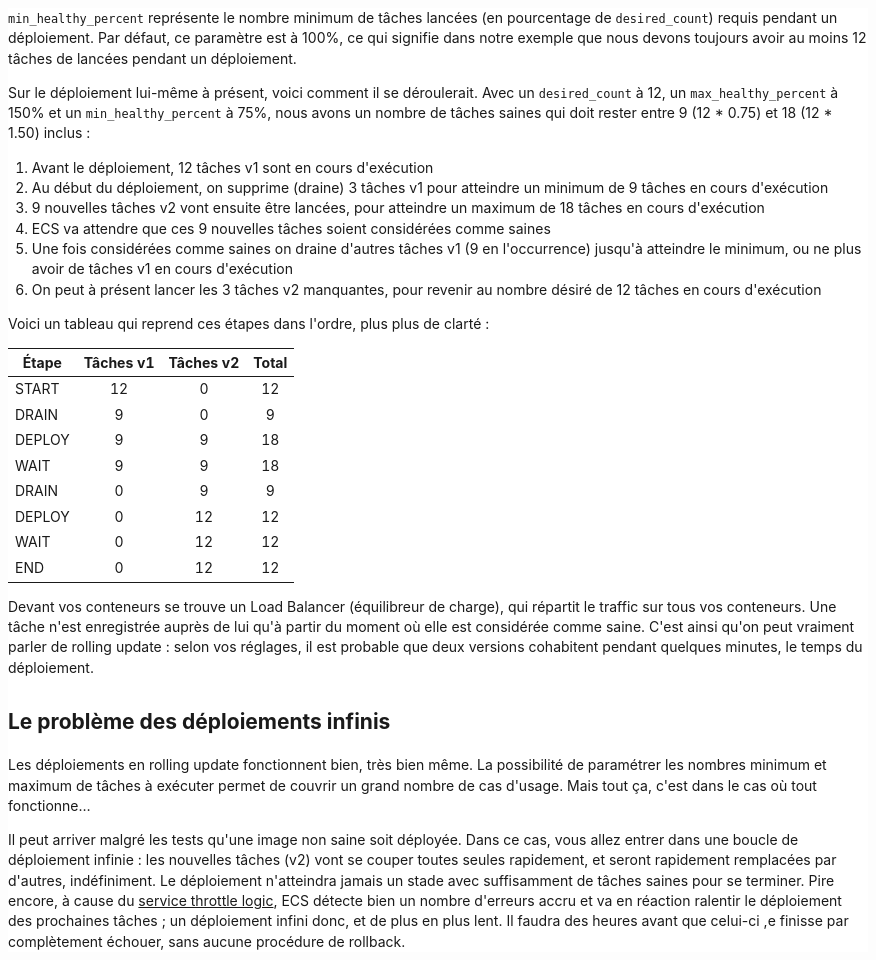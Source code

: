 `min_healthy_percent` représente le nombre minimum de tâches lancées (en pourcentage de `desired_count`) requis pendant un déploiement. Par défaut, ce paramètre est à 100%, ce qui signifie dans notre exemple que nous devons toujours avoir au moins 12 tâches de lancées pendant un déploiement. 

Sur le déploiement lui-même à présent, voici comment il se déroulerait. Avec un `desired_count` à 12, un `max_healthy_percent` à 150% et un `min_healthy_percent` à 75%, nous avons un nombre de tâches saines qui doit rester entre 9 (12 * 0.75) et 18 (12 * 1.50) inclus :
1. Avant le déploiement, 12 tâches v1 sont en cours d'exécution
2. Au début du déploiement, on supprime (draine) 3 tâches v1 pour atteindre un minimum de 9 tâches en cours d'exécution
3. 9 nouvelles tâches v2 vont ensuite être lancées, pour atteindre un maximum de 18 tâches en cours d'exécution
4. ECS va attendre que ces 9 nouvelles tâches soient considérées comme saines
5. Une fois considérées comme saines on draine d'autres tâches v1 (9 en l'occurrence) jusqu'à atteindre le minimum, ou ne plus avoir de tâches v1 en cours d'exécution
6. On peut à présent lancer les 3 tâches v2 manquantes, pour revenir au nombre désiré de 12 tâches en cours d'exécution

Voici un tableau qui reprend ces étapes dans l'ordre, plus plus de clarté :

| Étape | Tâches v1 | Tâches v2 | Total |
| --- | :---: | :---: | :---: |
| START | 12 | 0 | 12 |
| DRAIN | 9 | 0 | 9 |
| DEPLOY | 9 | 9 | 18 |
| WAIT | 9 | 9 | 18 |
| DRAIN | 0 | 9 | 9 |
| DEPLOY | 0 | 12 | 12 |
| WAIT | 0 | 12 | 12 |
| END | 0 | 12 | 12 |

<aside><p>Devant vos conteneurs se trouve un Load Balancer (équilibreur de charge), qui répartit le traffic sur tous vos conteneurs. Une tâche n'est enregistrée auprès de lui qu'à partir du moment où elle est considérée comme saine. C'est ainsi qu'on peut vraiment parler de rolling update : selon vos réglages, il est probable que deux versions cohabitent pendant quelques minutes, le temps du déploiement.</p></aside>

## Le problème des déploiements infinis

Les déploiements en rolling update fonctionnent bien, très bien même. La possibilité de paramétrer les nombres minimum et maximum de tâches à exécuter permet de couvrir un grand nombre de cas d'usage. Mais tout ça, c'est dans le cas où tout fonctionne…

Il peut arriver malgré les tests qu'une image non saine soit déployée. Dans ce cas, vous allez entrer dans une boucle de déploiement infinie : les nouvelles tâches (v2) vont se couper toutes seules rapidement, et seront rapidement remplacées par d'autres, indéfiniment. Le déploiement n'atteindra jamais un stade avec suffisamment de tâches saines pour se terminer. Pire encore, à cause du [service throttle logic](https://docs.aws.amazon.com/AmazonECS/latest/developerguide/service-throttle-logic.html), ECS détecte bien un nombre d'erreurs accru et va en réaction ralentir le déploiement des prochaines tâches ; un déploiement infini donc, et de plus en plus lent. Il faudra des heures avant que celui-ci ,e finisse par complètement échouer, sans aucune procédure de rollback.
